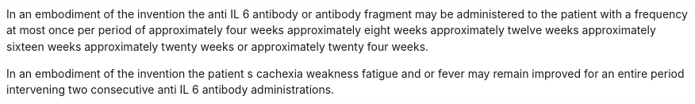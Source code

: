 In an embodiment of the invention the anti IL 6 antibody or antibody fragment may be administered to the patient with a frequency at most once per period of approximately four weeks approximately eight weeks approximately twelve weeks approximately sixteen weeks approximately twenty weeks or approximately twenty four weeks.

In an embodiment of the invention the patient s cachexia weakness fatigue and or fever may remain improved for an entire period intervening two consecutive anti IL 6 antibody administrations.
